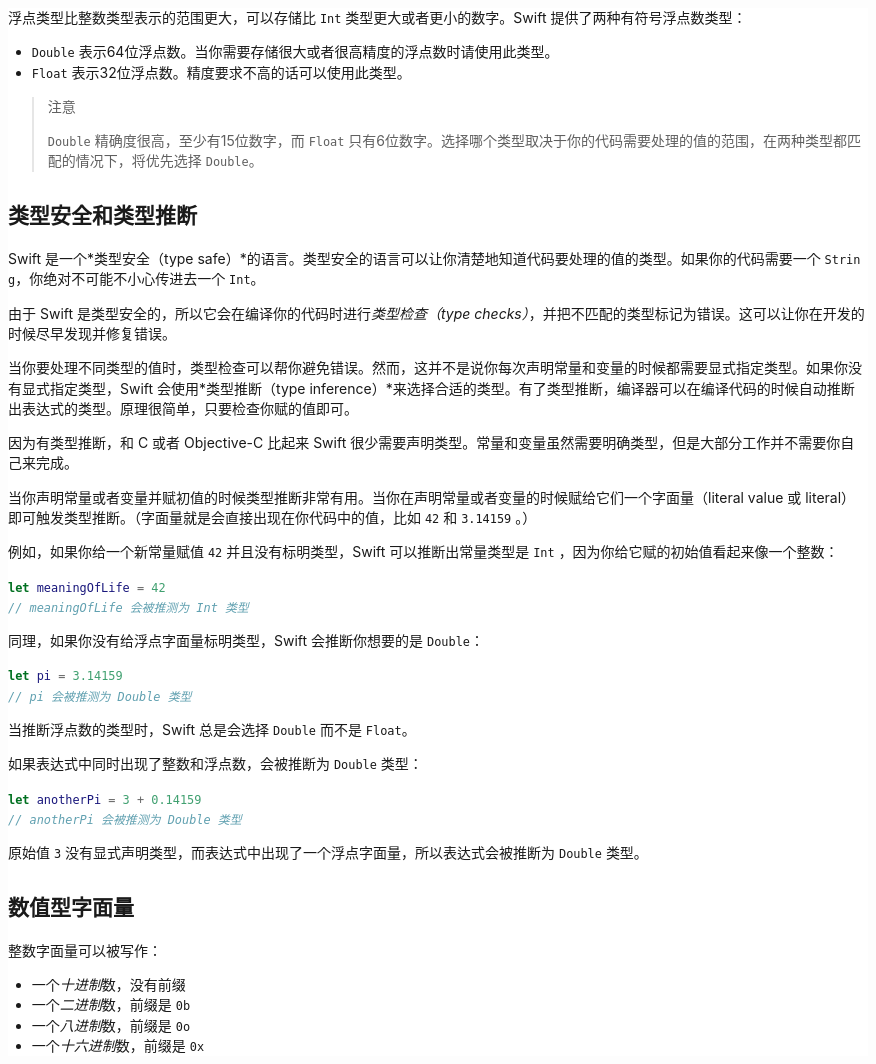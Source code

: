 浮点类型比整数类型表示的范围更大，可以存储比 `Int` 类型更大或者更小的数字。Swift 提供了两种有符号浮点数类型：

* `Double` 表示64位浮点数。当你需要存储很大或者很高精度的浮点数时请使用此类型。
* `Float` 表示32位浮点数。精度要求不高的话可以使用此类型。

> 注意
> 
> `Double` 精确度很高，至少有15位数字，而 `Float` 只有6位数字。选择哪个类型取决于你的代码需要处理的值的范围，在两种类型都匹配的情况下，将优先选择 `Double`。

<a name="type_safety_and_type_inference"></a>
## 类型安全和类型推断

Swift 是一个*类型安全（type safe）*的语言。类型安全的语言可以让你清楚地知道代码要处理的值的类型。如果你的代码需要一个 `String`，你绝对不可能不小心传进去一个 `Int`。

由于 Swift 是类型安全的，所以它会在编译你的代码时进行*类型检查（type checks）*，并把不匹配的类型标记为错误。这可以让你在开发的时候尽早发现并修复错误。

当你要处理不同类型的值时，类型检查可以帮你避免错误。然而，这并不是说你每次声明常量和变量的时候都需要显式指定类型。如果你没有显式指定类型，Swift 会使用*类型推断（type inference）*来选择合适的类型。有了类型推断，编译器可以在编译代码的时候自动推断出表达式的类型。原理很简单，只要检查你赋的值即可。

因为有类型推断，和 C 或者 Objective-C 比起来 Swift 很少需要声明类型。常量和变量虽然需要明确类型，但是大部分工作并不需要你自己来完成。

当你声明常量或者变量并赋初值的时候类型推断非常有用。当你在声明常量或者变量的时候赋给它们一个字面量（literal value 或 literal）即可触发类型推断。（字面量就是会直接出现在你代码中的值，比如 `42` 和 `3.14159` 。）

例如，如果你给一个新常量赋值 `42` 并且没有标明类型，Swift 可以推断出常量类型是 `Int` ，因为你给它赋的初始值看起来像一个整数：

```swift
let meaningOfLife = 42
// meaningOfLife 会被推测为 Int 类型
```

同理，如果你没有给浮点字面量标明类型，Swift 会推断你想要的是 `Double`：

```swift
let pi = 3.14159
// pi 会被推测为 Double 类型
```

当推断浮点数的类型时，Swift 总是会选择 `Double` 而不是 `Float`。

如果表达式中同时出现了整数和浮点数，会被推断为 `Double` 类型：

```swift
let anotherPi = 3 + 0.14159
// anotherPi 会被推测为 Double 类型
```

原始值 `3` 没有显式声明类型，而表达式中出现了一个浮点字面量，所以表达式会被推断为 `Double` 类型。

<a name="numeric_literals"></a>
## 数值型字面量

整数字面量可以被写作：

* 一个*十进制*数，没有前缀
* 一个*二进制*数，前缀是 `0b`
* 一个*八进制*数，前缀是 `0o`
* 一个*十六进制*数，前缀是 `0x`
